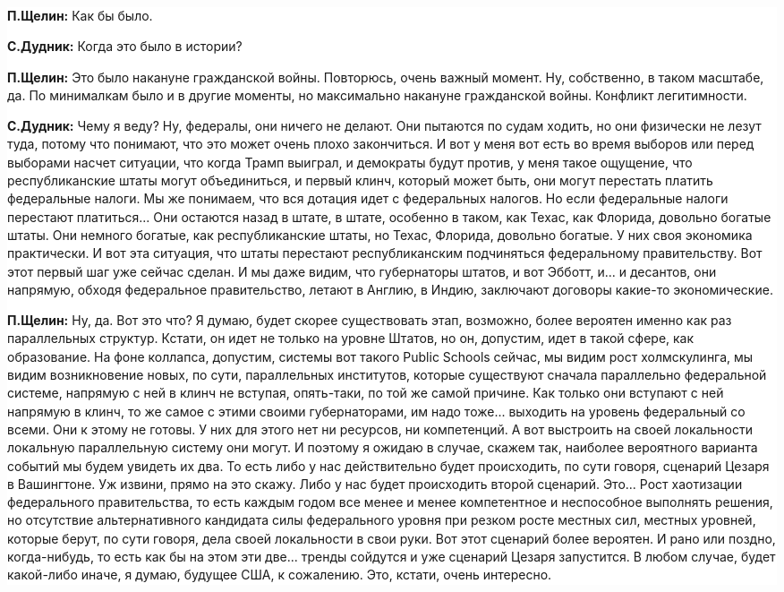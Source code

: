 **П.Щелин:**
Как бы было.

**С.Дудник:**
Когда это было в истории?

**П.Щелин:**
Это было накануне гражданской войны.
Повторюсь, очень важный момент.
Ну, собственно, в таком масштабе, да.
По минималкам было и в другие моменты, но максимально накануне гражданской войны.
Конфликт легитимности.

**С.Дудник:**
Чему я веду?
Ну, федералы, они ничего не делают.
Они пытаются по судам ходить, но они физически не лезут туда, потому что понимают, что это может очень плохо закончиться.
И вот у меня вот есть во время выборов или перед выборами насчет ситуации, что когда Трамп выиграл, и демократы будут против, у меня такое ощущение, что республиканские штаты могут объединиться, и первый клинч, который может быть, они могут перестать платить федеральные налоги.
Мы же понимаем, что вся дотация идет с федеральных налогов.
Но если федеральные налоги перестают платиться...
Они остаются назад в штате, в штате, особенно в таком, как Техас, как Флорида, довольно богатые штаты.
Они немного богатые, как республиканские штаты, но Техас, Флорида, довольно богатые.
У них своя экономика практически.
И вот эта ситуация, что штаты перестают республиканским подчиняться федеральному правительству.
Вот этот первый шаг уже сейчас сделан.
И мы даже видим, что губернаторы штатов, и вот Эбботт, и...
и десантов, они напрямую, обходя федеральное правительство, летают в Англию, в Индию, заключают договоры какие-то экономические.

**П.Щелин:**
Ну, да.
Вот это что?
Я думаю, будет скорее существовать этап, возможно, более вероятен именно как раз параллельных структур.
Кстати, он идет не только на уровне Штатов, но он, допустим, идет в такой сфере, как образование.
На фоне коллапса, допустим, системы вот такого Public Schools сейчас, мы видим рост холмскулинга, мы видим возникновение новых, по сути, параллельных институтов, которые существуют сначала параллельно федеральной системе, напрямую с ней в клинч не вступая, опять-таки, по той же самой причине.
Как только они вступают с ней напрямую в клинч, то же самое с этими своими губернаторами, им надо тоже...
выходить на уровень федеральный со всеми.
Они к этому не готовы.
У них для этого нет ни ресурсов, ни компетенций.
А вот выстроить на своей локальности локальную параллельную систему они могут.
И поэтому я ожидаю в случае, скажем так, наиболее вероятного варианта событий мы будем увидеть их два.
То есть либо у нас действительно будет происходить, по сути говоря, сценарий Цезаря в Вашингтоне.
Уж извини, прямо на это скажу.
Либо у нас будет происходить второй сценарий.
Это...
Рост хаотизации федерального правительства, то есть каждым годом все менее и менее компетентное и неспособное выполнять решения, но отсутствие альтернативного кандидата силы федерального уровня при резком росте местных сил, местных уровней, которые берут, по сути говоря, дела своей локальности в свои руки.
Вот этот сценарий более вероятен.
И рано или поздно, когда-нибудь, то есть как бы на этом эти две...
тренды сойдутся и уже сценарий Цезаря запустится.
В любом случае, будет какой-либо иначе, я думаю, будущее США, к сожалению.
Это, кстати, очень интересно.